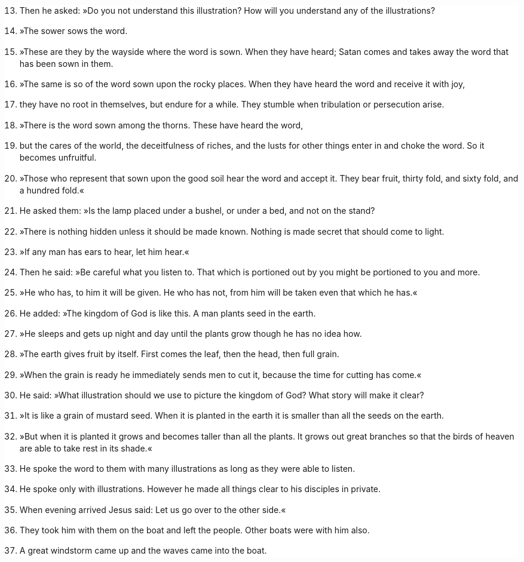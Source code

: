 13. Then he asked: »Do you not understand this illustration? How will you understand any of the illustrations?

14. »The sower sows the word.

15. »These are they by the wayside where the word is sown. When they have heard; Satan comes and takes away the word that has been sown in them.

16. »The same is so of the word sown upon the rocky places. When they have heard the word and receive it with joy,

17. they have no root in themselves, but endure for a while. They stumble when tribulation or persecution arise.

18. »There is the word sown among the thorns. These have heard the word,

19. but the cares of the world, the deceitfulness of riches, and the lusts for other things enter in and choke the word. So it becomes unfruitful.

20. »Those who represent that sown upon the good soil hear the word and accept it. They bear fruit, thirty fold, and sixty fold, and a hundred fold.«

21. He asked them: »Is the lamp placed under a bushel, or under a bed, and not on the stand?

22. »There is nothing hidden unless it should be made known. Nothing is made secret that should come to light.

23. »If any man has ears to hear, let him hear.«

24. Then he said: »Be careful what you listen to. That which is portioned out by you might be portioned to you and more.

25. »He who has, to him it will be given. He who has not, from him will be taken even that which he has.«

26. He added: »The kingdom of God is like this. A man plants seed in the earth.

27. »He sleeps and gets up night and day until the plants grow though he has no idea how.

28. »The earth gives fruit by itself. First comes the leaf, then the head, then full grain.

29. »When the grain is ready he immediately sends men to cut it, because the time for cutting has come.«

30. He said: »What illustration should we use to picture the kingdom of God? What story will make it clear?

31. »It is like a grain of mustard seed. When it is planted in the earth it is smaller than all the seeds on the earth.

32. »But when it is planted it grows and becomes taller than all the plants. It grows out great branches so that the birds of heaven are able to take rest in its shade.«

33. He spoke the word to them with many illustrations as long as they were able to listen.

34. He spoke only with illustrations. However he made all things clear to his disciples in private.

35. When evening arrived Jesus said: Let us go over to the other side.«

36. They took him with them on the boat and left the people. Other boats were with him also.

37. A great windstorm came up and the waves came into the boat.

